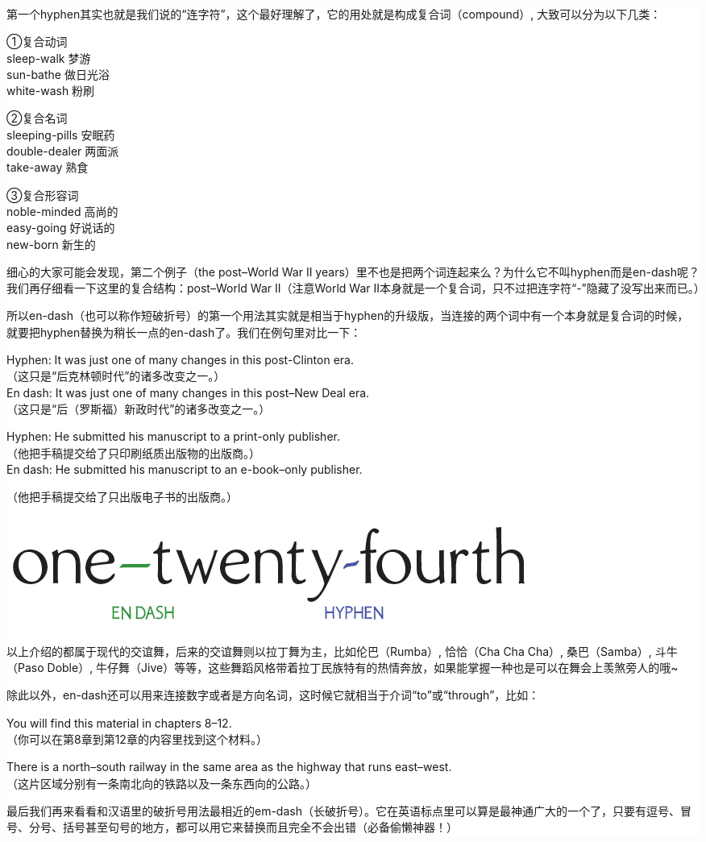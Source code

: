 第一个hyphen其实也就是我们说的“连字符”，这个最好理解了，它的用处就是构成复合词（compound）, 大致可以分为以下几类：  

①复合动词  
sleep-walk 梦游  
sun-bathe 做日光浴  
white-wash 粉刷  

②复合名词  
sleeping-pills 安眠药  
double-dealer 两面派  
take-away 熟食  

③复合形容词  
noble-minded 高尚的  
easy-going 好说话的  
new-born 新生的  

细心的大家可能会发现，第二个例子（the post–World War II years）里不也是把两个词连起来么？为什么它不叫hyphen而是en-dash呢？我们再仔细看一下这里的复合结构：post–World War II（注意World War II本身就是一个复合词，只不过把连字符“-”隐藏了没写出来而已。）  

所以en-dash（也可以称作短破折号）的第一个用法其实就是相当于hyphen的升级版，当连接的两个词中有一个本身就是复合词的时候，就要把hyphen替换为稍长一点的en-dash了。我们在例句里对比一下：  

Hyphen: It was just one of many changes in this post-Clinton era.  
（这只是“后克林顿时代”的诸多改变之一。）  
En dash: It was just one of many changes in this post–New Deal era.  
（这只是“后（罗斯福）新政时代”的诸多改变之一。）  

Hyphen: He submitted his manuscript to a print-only publisher.  
（他把手稿提交给了只印刷纸质出版物的出版商。）  
En dash: He submitted his manuscript to an e-book–only publisher.  

（他把手稿提交给了只出版电子书的出版商。）  

![T-2](\images\handouts\part15\chapter15-2\T-2.jpg)

以上介绍的都属于现代的交谊舞，后来的交谊舞则以拉丁舞为主，比如伦巴（Rumba）, 恰恰（Cha Cha Cha）, 桑巴（Samba）, 斗牛（Paso Doble）, 牛仔舞（Jive）等等，这些舞蹈风格带着拉丁民族特有的热情奔放，如果能掌握一种也是可以在舞会上羡煞旁人的哦~  

除此以外，en-dash还可以用来连接数字或者是方向名词，这时候它就相当于介词“to”或“through”，比如：  

You will find this material in chapters 8–12.  
（你可以在第8章到第12章的内容里找到这个材料。）  

There is a north–south railway in the same area as the highway that runs east–west.  
（这片区域分别有一条南北向的铁路以及一条东西向的公路。）  

最后我们再来看看和汉语里的破折号用法最相近的em-dash（长破折号）。它在英语标点里可以算是最神通广大的一个了，只要有逗号、冒号、分号、括号甚至句号的地方，都可以用它来替换而且完全不会出错（必备偷懒神器！）  
